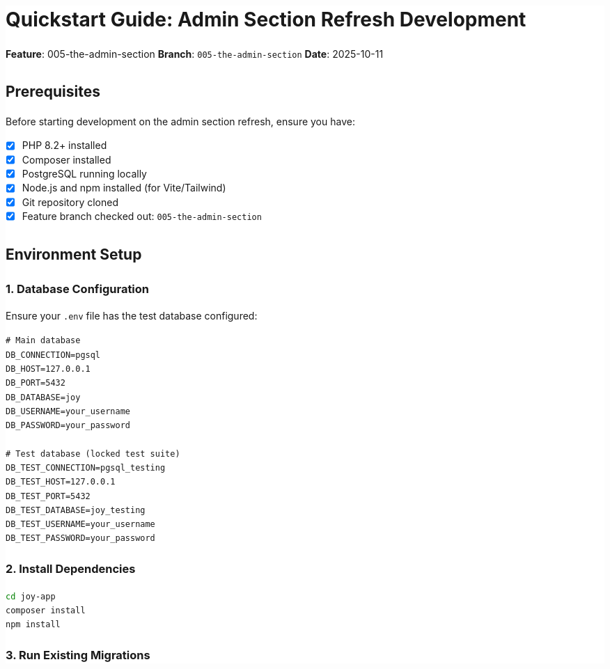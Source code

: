 # Quickstart Guide: Admin Section Refresh Development

**Feature**: 005-the-admin-section
**Branch**: `005-the-admin-section`
**Date**: 2025-10-11

## Prerequisites

Before starting development on the admin section refresh, ensure you have:

- [x] PHP 8.2+ installed
- [x] Composer installed
- [x] PostgreSQL running locally
- [x] Node.js and npm installed (for Vite/Tailwind)
- [x] Git repository cloned
- [x] Feature branch checked out: `005-the-admin-section`

## Environment Setup

### 1. Database Configuration

Ensure your `.env` file has the test database configured:

```env
# Main database
DB_CONNECTION=pgsql
DB_HOST=127.0.0.1
DB_PORT=5432
DB_DATABASE=joy
DB_USERNAME=your_username
DB_PASSWORD=your_password

# Test database (locked test suite)
DB_TEST_CONNECTION=pgsql_testing
DB_TEST_HOST=127.0.0.1
DB_TEST_PORT=5432
DB_TEST_DATABASE=joy_testing
DB_TEST_USERNAME=your_username
DB_TEST_PASSWORD=your_password
```

### 2. Install Dependencies

```bash
cd joy-app
composer install
npm install
```

### 3. Run Existing Migrations
